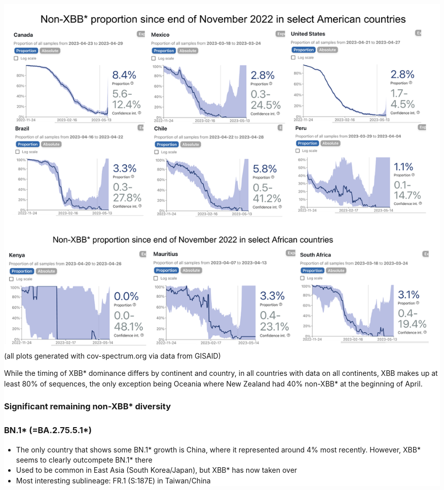 ![Non-XBB in Americas](../images/d4897adb9f27a8ad33d003d69f93947759806c4db6c263b59d4be2fcfe16c910.png)
![Non-XBB in Africa](../images/5ca615d36664a434889f54ff0c3c96f7e61508e6647196ef2b842346e01f70d7.png)
(all plots generated with cov-spectrum.org via data from GISAID)

While the timing of XBB* dominance differs by continent and country, in all countries with data on all continents, XBB makes up at least 80% of sequences, the only exception being Oceania where New Zealand had 40% non-XBB* at the beginning of April.

### Significant remaining non-XBB* diversity

### BN.1* (=BA.2.75.5.1*)

- The only country that shows some BN.1* growth is China, where it represented around 4% most recently. However, XBB* seems to clearly outcompete BN.1* there
- Used to be common in East Asia (South Korea/Japan), but XBB* has now taken over
- Most interesting sublineage: FR.1 (S:187E) in Taiwan/China

